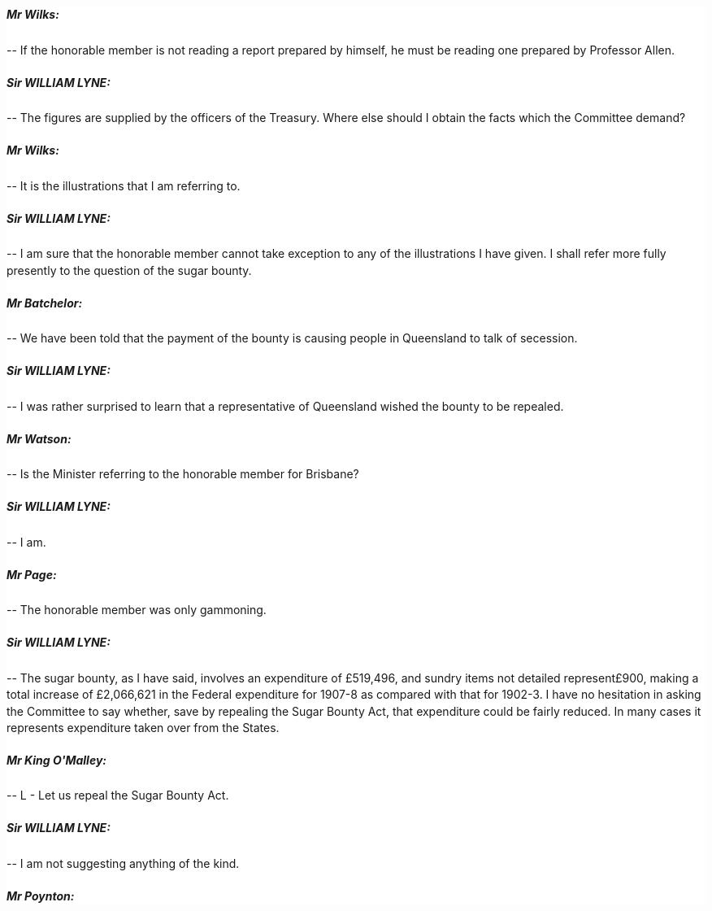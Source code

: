 ##### Mr Wilks:

-- If the honorable member is not reading a report prepared by himself, he must be reading one prepared by Professor Allen. 

##### Sir WILLIAM LYNE:

-- The figures are supplied by the officers of the Treasury. Where else should I obtain the facts which the Committee demand? 

##### Mr Wilks:

-- It is the illustrations that I am referring to. 

##### Sir WILLIAM LYNE:

-- I am sure that the honorable member cannot take exception to any of the illustrations I have given. I shall refer more fully presently to the question of the sugar bounty. 

##### Mr Batchelor:

-- We have been told that the payment of the bounty is causing people in Queensland to talk of secession. 

##### Sir WILLIAM LYNE:

-- I was rather surprised to learn that a representative of Queensland wished the bounty to be repealed. 

##### Mr Watson:

-- Is the Minister referring to the honorable member for Brisbane? 

##### Sir WILLIAM LYNE:

-- I am. 

##### Mr Page:

-- The honorable member was only gammoning. 

##### Sir WILLIAM LYNE:

-- The sugar bounty, as I have said, involves an expenditure of £519,496, and sundry items not detailed represent£900, making a total increase of £2,066,621 in the Federal expenditure for 1907-8 as compared with that for 1902-3. I have no hesitation in asking the Committee to say whether, save by repealing the Sugar Bounty Act, that expenditure could be fairly reduced. In many cases it represents expenditure taken over from the States. 

##### Mr King O'Malley:

-- L - Let us repeal the Sugar Bounty Act. 

##### Sir WILLIAM LYNE:

-- I am not suggesting anything of the kind. 

##### Mr Poynton:
